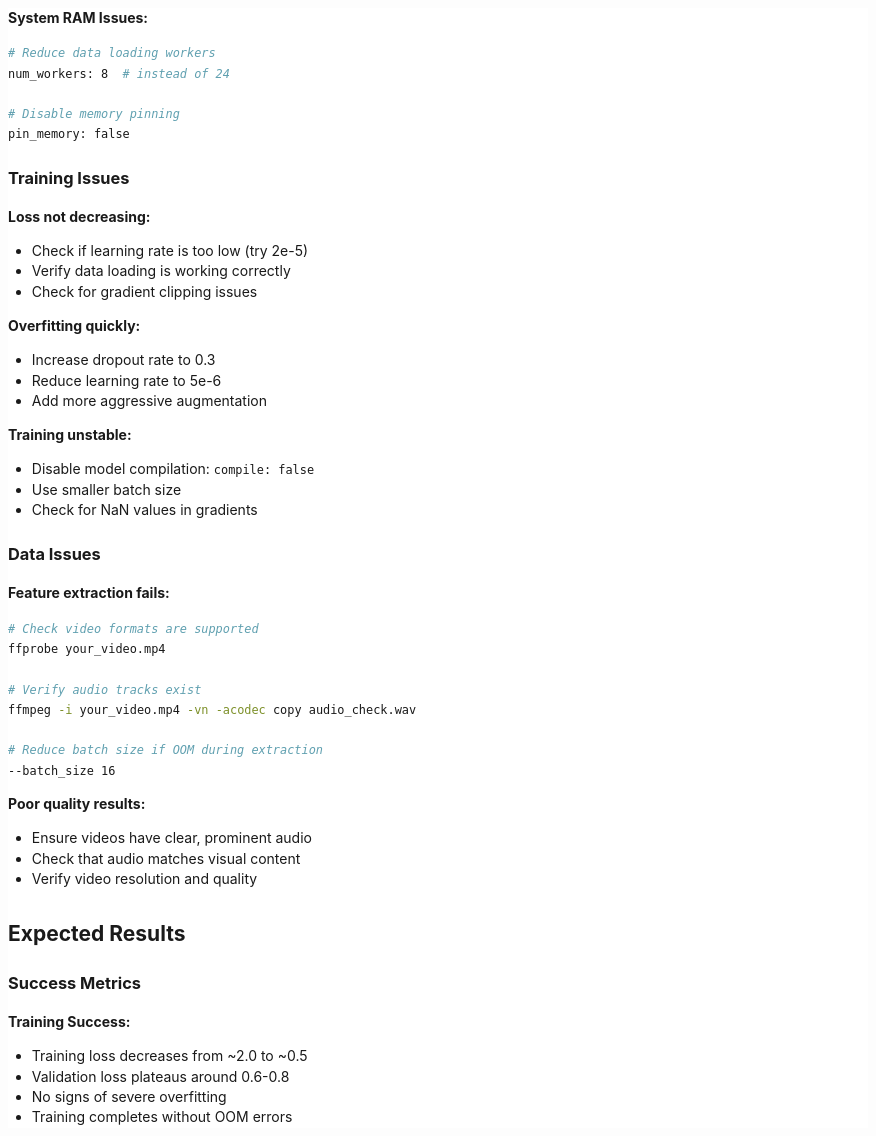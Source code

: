 **System RAM Issues:**
```bash
# Reduce data loading workers
num_workers: 8  # instead of 24

# Disable memory pinning
pin_memory: false
```

### Training Issues

**Loss not decreasing:**
- Check if learning rate is too low (try 2e-5)
- Verify data loading is working correctly
- Check for gradient clipping issues

**Overfitting quickly:**
- Increase dropout rate to 0.3
- Reduce learning rate to 5e-6
- Add more aggressive augmentation

**Training unstable:**
- Disable model compilation: `compile: false`
- Use smaller batch size
- Check for NaN values in gradients

### Data Issues

**Feature extraction fails:**
```bash
# Check video formats are supported
ffprobe your_video.mp4

# Verify audio tracks exist
ffmpeg -i your_video.mp4 -vn -acodec copy audio_check.wav

# Reduce batch size if OOM during extraction
--batch_size 16
```

**Poor quality results:**
- Ensure videos have clear, prominent audio
- Check that audio matches visual content
- Verify video resolution and quality

## Expected Results

### Success Metrics

**Training Success:**
- Training loss decreases from ~2.0 to ~0.5
- Validation loss plateaus around 0.6-0.8
- No signs of severe overfitting
- Training completes without OOM errors
